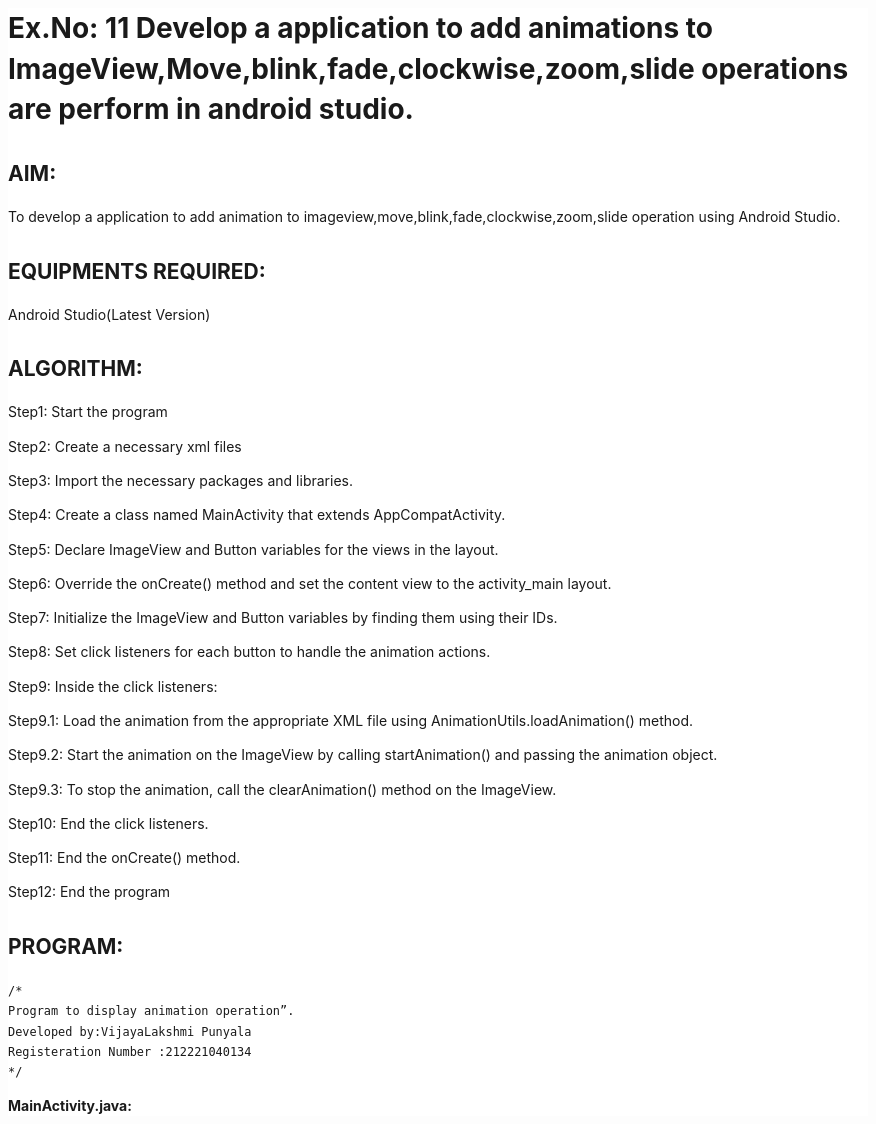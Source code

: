 # Ex.No: 11 Develop a application to add animations to ImageView,Move,blink,fade,clockwise,zoom,slide operations are perform in android studio.


## AIM:

To develop a application to add animation to imageview,move,blink,fade,clockwise,zoom,slide operation using Android Studio.

## EQUIPMENTS REQUIRED:

Android Studio(Latest Version)

## ALGORITHM:

Step1: Start the program

Step2: Create a necessary xml files

Step3: Import the necessary packages and libraries.

Step4: Create a class named MainActivity that extends AppCompatActivity.

Step5: Declare ImageView and Button variables for the views in the layout.

Step6: Override the onCreate() method and set the content view to the activity_main layout.

Step7: Initialize the ImageView and Button variables by finding them using their IDs.

Step8: Set click listeners for each button to handle the animation actions.

Step9: Inside the click listeners:

Step9.1: Load the animation from the appropriate XML file using
AnimationUtils.loadAnimation() method.

Step9.2: Start the animation on the ImageView by calling startAnimation() and passing the
animation object.

Step9.3: To stop the animation, call the clearAnimation() method on the ImageView.

Step10: End the click listeners.

Step11: End the onCreate() method.

Step12: End the program


## PROGRAM:
```
/*
Program to display animation operation”.
Developed by:VijayaLakshmi Punyala
Registeration Number :212221040134
*/
```
**MainActivity.java:**
